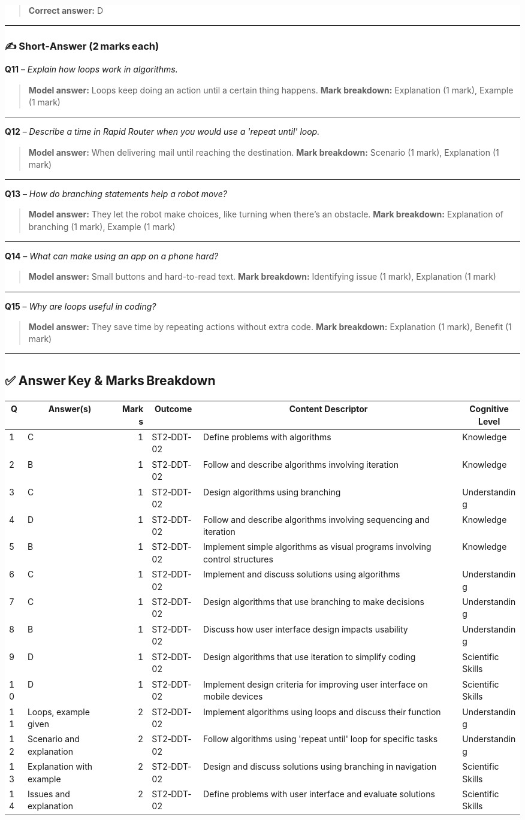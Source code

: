 > **Correct answer:** D

---

### ✍️ Short‑Answer (2 marks each)

**Q11** – _Explain how loops work in algorithms._

> **Model answer:** Loops keep doing an action until a certain thing happens.
> **Mark breakdown:** Explanation (1 mark), Example (1 mark)

---

**Q12** – _Describe a time in Rapid Router when you would use a 'repeat until' loop._

> **Model answer:** When delivering mail until reaching the destination.
> **Mark breakdown:** Scenario (1 mark), Explanation (1 mark)

---

**Q13** – _How do branching statements help a robot move?_

> **Model answer:** They let the robot make choices, like turning when there’s an obstacle.
> **Mark breakdown:** Explanation of branching (1 mark), Example (1 mark)

---

**Q14** – _What can make using an app on a phone hard?_

> **Model answer:** Small buttons and hard-to-read text.
> **Mark breakdown:** Identifying issue (1 mark), Explanation (1 mark)

---

**Q15** – _Why are loops useful in coding?_

> **Model answer:** They save time by repeating actions without extra code.
> **Mark breakdown:** Explanation (1 mark), Benefit (1 mark)

---

## ✅ Answer Key & Marks Breakdown

| Q   | Answer(s)                     | Marks | Outcome     | Content Descriptor                                                             | Cognitive Level    |
| --- | ----------------------------- | ----: | ----------- | ------------------------------------------------------------------------------ | ------------------ |
| 1   | C                             |     1 | ST2‑DDT‑02  | Define problems with algorithms                                                | Knowledge          |
| 2   | B                             |     1 | ST2‑DDT‑02  | Follow and describe algorithms involving iteration                             | Knowledge          |
| 3   | C                             |     1 | ST2‑DDT‑02  | Design algorithms using branching                                              | Understanding      |
| 4   | D                             |     1 | ST2‑DDT‑02  | Follow and describe algorithms involving sequencing and iteration               | Knowledge          |
| 5   | B                             |     1 | ST2‑DDT‑02  | Implement simple algorithms as visual programs involving control structures    | Knowledge          |
| 6   | C                             |     1 | ST2‑DDT‑02  | Implement and discuss solutions using algorithms                               | Understanding      |
| 7   | C                             |     1 | ST2‑DDT‑02  | Design algorithms that use branching to make decisions                         | Understanding      |
| 8   | B                             |     1 | ST2‑DDT‑02  | Discuss how user interface design impacts usability                            | Understanding      |
| 9   | D                             |     1 | ST2‑DDT‑02  | Design algorithms that use iteration to simplify coding                        | Scientific Skills  |
| 10  | D                             |     1 | ST2‑DDT‑02  | Implement design criteria for improving user interface on mobile devices       | Scientific Skills  |
| 11  | Loops, example given          |     2 | ST2‑DDT‑02  | Implement algorithms using loops and discuss their function                    | Understanding      |
| 12  | Scenario and explanation      |     2 | ST2‑DDT‑02  | Follow algorithms using 'repeat until' loop for specific tasks                 | Understanding      |
| 13  | Explanation with example      |     2 | ST2‑DDT‑02  | Design and discuss solutions using branching in navigation                     | Scientific Skills  |
| 14  | Issues and explanation        |     2 | ST2‑DDT‑02  | Define problems with user interface and evaluate solutions                     | Scientific Skills  |
